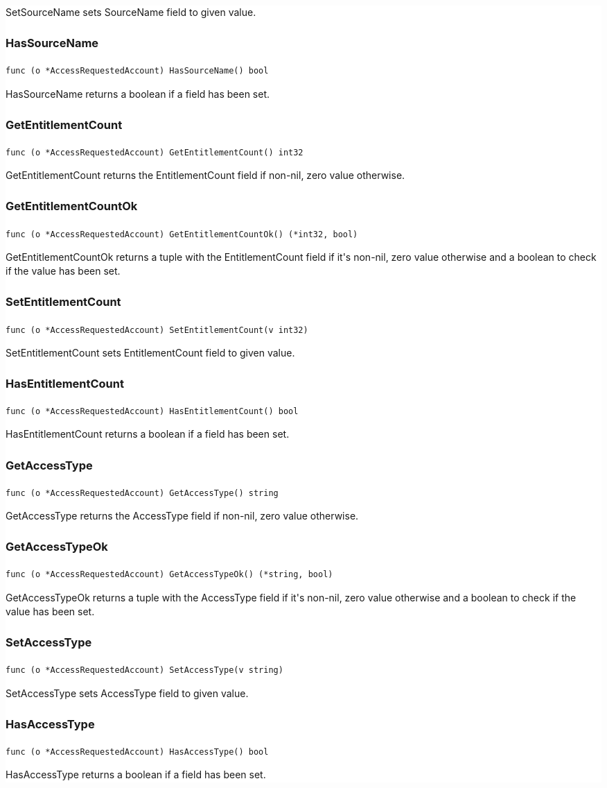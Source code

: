 SetSourceName sets SourceName field to given value.

### HasSourceName

`func (o *AccessRequestedAccount) HasSourceName() bool`

HasSourceName returns a boolean if a field has been set.

### GetEntitlementCount

`func (o *AccessRequestedAccount) GetEntitlementCount() int32`

GetEntitlementCount returns the EntitlementCount field if non-nil, zero value otherwise.

### GetEntitlementCountOk

`func (o *AccessRequestedAccount) GetEntitlementCountOk() (*int32, bool)`

GetEntitlementCountOk returns a tuple with the EntitlementCount field if it's non-nil, zero value otherwise
and a boolean to check if the value has been set.

### SetEntitlementCount

`func (o *AccessRequestedAccount) SetEntitlementCount(v int32)`

SetEntitlementCount sets EntitlementCount field to given value.

### HasEntitlementCount

`func (o *AccessRequestedAccount) HasEntitlementCount() bool`

HasEntitlementCount returns a boolean if a field has been set.

### GetAccessType

`func (o *AccessRequestedAccount) GetAccessType() string`

GetAccessType returns the AccessType field if non-nil, zero value otherwise.

### GetAccessTypeOk

`func (o *AccessRequestedAccount) GetAccessTypeOk() (*string, bool)`

GetAccessTypeOk returns a tuple with the AccessType field if it's non-nil, zero value otherwise
and a boolean to check if the value has been set.

### SetAccessType

`func (o *AccessRequestedAccount) SetAccessType(v string)`

SetAccessType sets AccessType field to given value.

### HasAccessType

`func (o *AccessRequestedAccount) HasAccessType() bool`

HasAccessType returns a boolean if a field has been set.


